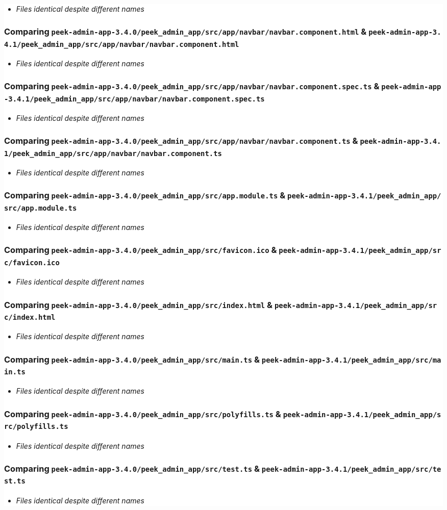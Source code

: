  * *Files identical despite different names*

### Comparing `peek-admin-app-3.4.0/peek_admin_app/src/app/navbar/navbar.component.html` & `peek-admin-app-3.4.1/peek_admin_app/src/app/navbar/navbar.component.html`

 * *Files identical despite different names*

### Comparing `peek-admin-app-3.4.0/peek_admin_app/src/app/navbar/navbar.component.spec.ts` & `peek-admin-app-3.4.1/peek_admin_app/src/app/navbar/navbar.component.spec.ts`

 * *Files identical despite different names*

### Comparing `peek-admin-app-3.4.0/peek_admin_app/src/app/navbar/navbar.component.ts` & `peek-admin-app-3.4.1/peek_admin_app/src/app/navbar/navbar.component.ts`

 * *Files identical despite different names*

### Comparing `peek-admin-app-3.4.0/peek_admin_app/src/app.module.ts` & `peek-admin-app-3.4.1/peek_admin_app/src/app.module.ts`

 * *Files identical despite different names*

### Comparing `peek-admin-app-3.4.0/peek_admin_app/src/favicon.ico` & `peek-admin-app-3.4.1/peek_admin_app/src/favicon.ico`

 * *Files identical despite different names*

### Comparing `peek-admin-app-3.4.0/peek_admin_app/src/index.html` & `peek-admin-app-3.4.1/peek_admin_app/src/index.html`

 * *Files identical despite different names*

### Comparing `peek-admin-app-3.4.0/peek_admin_app/src/main.ts` & `peek-admin-app-3.4.1/peek_admin_app/src/main.ts`

 * *Files identical despite different names*

### Comparing `peek-admin-app-3.4.0/peek_admin_app/src/polyfills.ts` & `peek-admin-app-3.4.1/peek_admin_app/src/polyfills.ts`

 * *Files identical despite different names*

### Comparing `peek-admin-app-3.4.0/peek_admin_app/src/test.ts` & `peek-admin-app-3.4.1/peek_admin_app/src/test.ts`

 * *Files identical despite different names*

